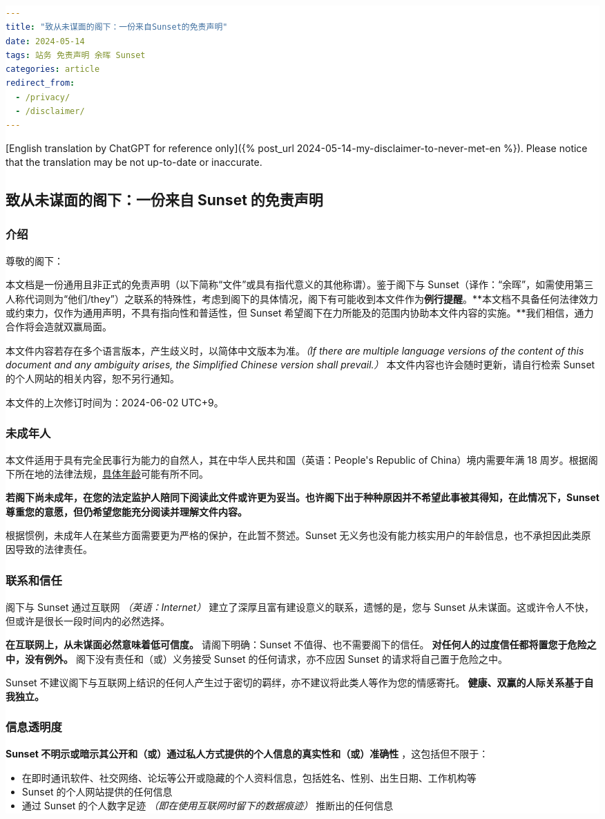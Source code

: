 ```yaml
---
title: "致从未谋面的阁下：一份来自Sunset的免责声明"
date: 2024-05-14
tags: 站务 免责声明 余晖 Sunset
categories: article
redirect_from:
  - /privacy/
  - /disclaimer/
---
```


[English translation by ChatGPT for reference only]({% post_url 2024-05-14-my-disclaimer-to-never-met-en %}). Please notice that the translation may be not up-to-date or inaccurate.

## 致从未谋面的阁下：一份来自 Sunset 的免责声明

### 介绍

尊敬的阁下：

本文档是一份通用且非正式的免责声明（以下简称“文件”或具有指代意义的其他称谓）。鉴于阁下与 Sunset（译作：“余晖”，如需使用第三人称代词则为“他们/they”）之联系的特殊性，考虑到阁下的具体情况，阁下有可能收到本文件作为**例行提醒**。**本文档不具备任何法律效力或约束力，仅作为通用声明，不具有指向性和普适性，但 Sunset 希望阁下在力所能及的范围内协助本文件内容的实施。**我们相信，通力合作将会造就双赢局面。

本文件内容若存在多个语言版本，产生歧义时，以简体中文版本为准。_（If there are multiple language versions of the content of this document and any ambiguity arises, the Simplified Chinese version shall prevail.）_ 本文件内容也许会随时更新，请自行检索 Sunset 的个人网站的相关内容，恕不另行通知。

本文件的上次修订时间为：2024-06-02 UTC+9。

### 未成年人

本文件适用于具有完全民事行为能力的自然人，其在中华人民共和国（英语：People's Republic of China）境内需要年满 18 周岁。根据阁下所在地的法律法规，[具体年龄](https://en.wikipedia.org/wiki/Age_of_majority)可能有所不同。

**若阁下尚未成年，在您的法定监护人陪同下阅读此文件或许更为妥当。也许阁下出于种种原因并不希望此事被其得知，在此情况下，Sunset 尊重您的意愿，但仍希望您能充分阅读并理解文件内容。**

根据惯例，未成年人在某些方面需要更为严格的保护，在此暂不赘述。Sunset 无义务也没有能力核实用户的年龄信息，也不承担因此类原因导致的法律责任。

### 联系和信任

阁下与 Sunset 通过互联网 _（英语：Internet）_ 建立了深厚且富有建设意义的联系，遗憾的是，您与 Sunset 从未谋面。这或许令人不快，但或许是很长一段时间内的必然选择。

**在互联网上，从未谋面必然意味着低可信度。** 请阁下明确：Sunset 不值得、也不需要阁下的信任。 **对任何人的过度信任都将置您于危险之中，没有例外。** 阁下没有责任和（或）义务接受 Sunset 的任何请求，亦不应因 Sunset 的请求将自己置于危险之中。

Sunset 不建议阁下与互联网上结识的任何人产生过于密切的羁绊，亦不建议将此类人等作为您的情感寄托。 **健康、双赢的人际关系基于自我独立。**

### 信息透明度

**Sunset 不明示或暗示其公开和（或）通过私人方式提供的个人信息的真实性和（或）准确性** ，这包括但不限于：

- 在即时通讯软件、社交网络、论坛等公开或隐藏的个人资料信息，包括姓名、性别、出生日期、工作机构等
- Sunset 的个人网站提供的任何信息
- 通过 Sunset 的个人数字足迹 _（即在使用互联网时留下的数据痕迹）_ 推断出的任何信息
